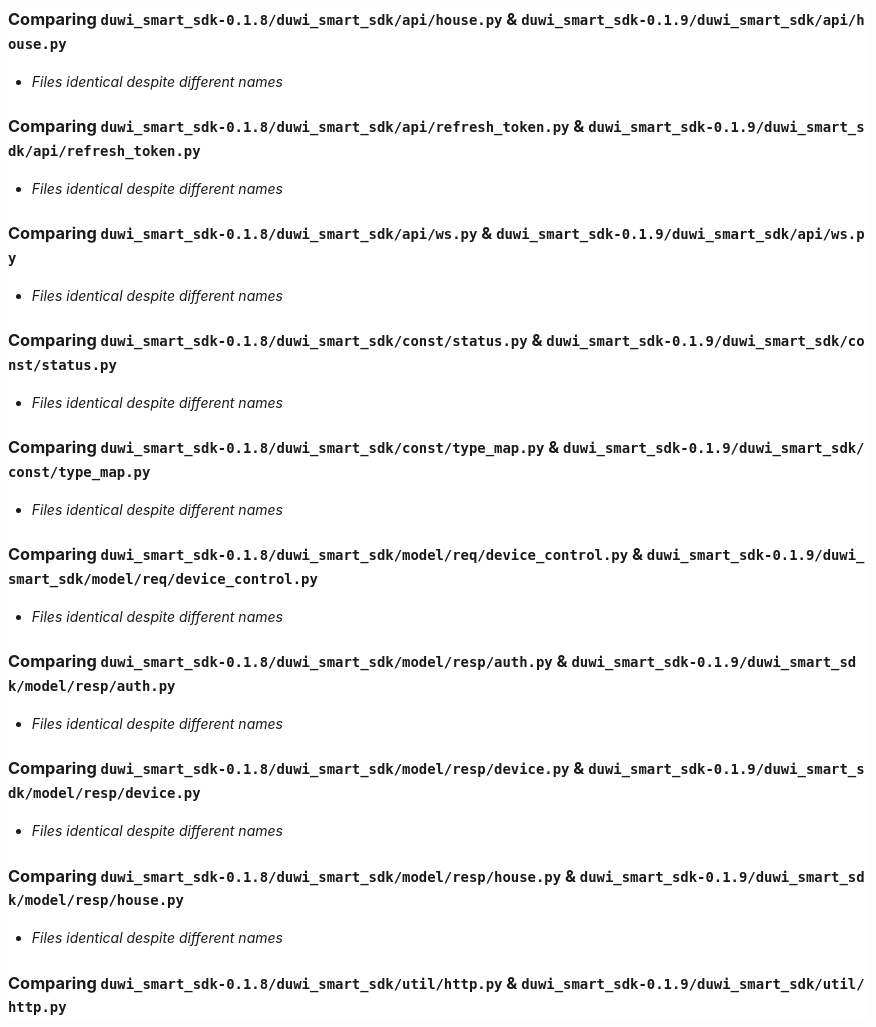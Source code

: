 ### Comparing `duwi_smart_sdk-0.1.8/duwi_smart_sdk/api/house.py` & `duwi_smart_sdk-0.1.9/duwi_smart_sdk/api/house.py`

 * *Files identical despite different names*

### Comparing `duwi_smart_sdk-0.1.8/duwi_smart_sdk/api/refresh_token.py` & `duwi_smart_sdk-0.1.9/duwi_smart_sdk/api/refresh_token.py`

 * *Files identical despite different names*

### Comparing `duwi_smart_sdk-0.1.8/duwi_smart_sdk/api/ws.py` & `duwi_smart_sdk-0.1.9/duwi_smart_sdk/api/ws.py`

 * *Files identical despite different names*

### Comparing `duwi_smart_sdk-0.1.8/duwi_smart_sdk/const/status.py` & `duwi_smart_sdk-0.1.9/duwi_smart_sdk/const/status.py`

 * *Files identical despite different names*

### Comparing `duwi_smart_sdk-0.1.8/duwi_smart_sdk/const/type_map.py` & `duwi_smart_sdk-0.1.9/duwi_smart_sdk/const/type_map.py`

 * *Files identical despite different names*

### Comparing `duwi_smart_sdk-0.1.8/duwi_smart_sdk/model/req/device_control.py` & `duwi_smart_sdk-0.1.9/duwi_smart_sdk/model/req/device_control.py`

 * *Files identical despite different names*

### Comparing `duwi_smart_sdk-0.1.8/duwi_smart_sdk/model/resp/auth.py` & `duwi_smart_sdk-0.1.9/duwi_smart_sdk/model/resp/auth.py`

 * *Files identical despite different names*

### Comparing `duwi_smart_sdk-0.1.8/duwi_smart_sdk/model/resp/device.py` & `duwi_smart_sdk-0.1.9/duwi_smart_sdk/model/resp/device.py`

 * *Files identical despite different names*

### Comparing `duwi_smart_sdk-0.1.8/duwi_smart_sdk/model/resp/house.py` & `duwi_smart_sdk-0.1.9/duwi_smart_sdk/model/resp/house.py`

 * *Files identical despite different names*

### Comparing `duwi_smart_sdk-0.1.8/duwi_smart_sdk/util/http.py` & `duwi_smart_sdk-0.1.9/duwi_smart_sdk/util/http.py`
